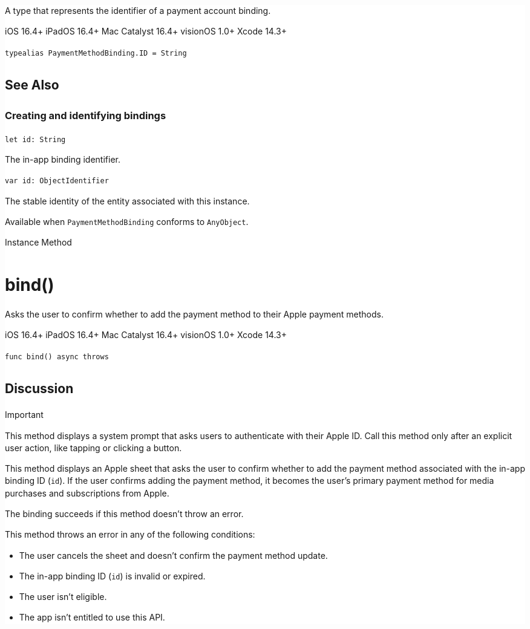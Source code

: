A type that represents the identifier of a payment account binding.

iOS 16.4+  iPadOS 16.4+  Mac Catalyst 16.4+  visionOS 1.0+  Xcode 14.3+

    
    
    typealias PaymentMethodBinding.ID = String

## See Also

### Creating and identifying bindings

`let id: String`

The in-app binding identifier.

`var id: ObjectIdentifier`

The stable identity of the entity associated with this instance.

Available when `PaymentMethodBinding` conforms to `AnyObject`.

Instance Method

# bind()

Asks the user to confirm whether to add the payment method to their Apple
payment methods.

iOS 16.4+  iPadOS 16.4+  Mac Catalyst 16.4+  visionOS 1.0+  Xcode 14.3+

    
    
    func bind() async throws

## Discussion

Important

This method displays a system prompt that asks users to authenticate with
their Apple ID. Call this method only after an explicit user action, like
tapping or clicking a button.

This method displays an Apple sheet that asks the user to confirm whether to
add the payment method associated with the in-app binding ID (`id`). If the
user confirms adding the payment method, it becomes the user’s primary payment
method for media purchases and subscriptions from Apple.

The binding succeeds if this method doesn’t throw an error.

This method throws an error in any of the following conditions:

  * The user cancels the sheet and doesn’t confirm the payment method update.

  * The in-app binding ID (`id`) is invalid or expired.

  * The user isn’t eligible.

  * The app isn’t entitled to use this API.
